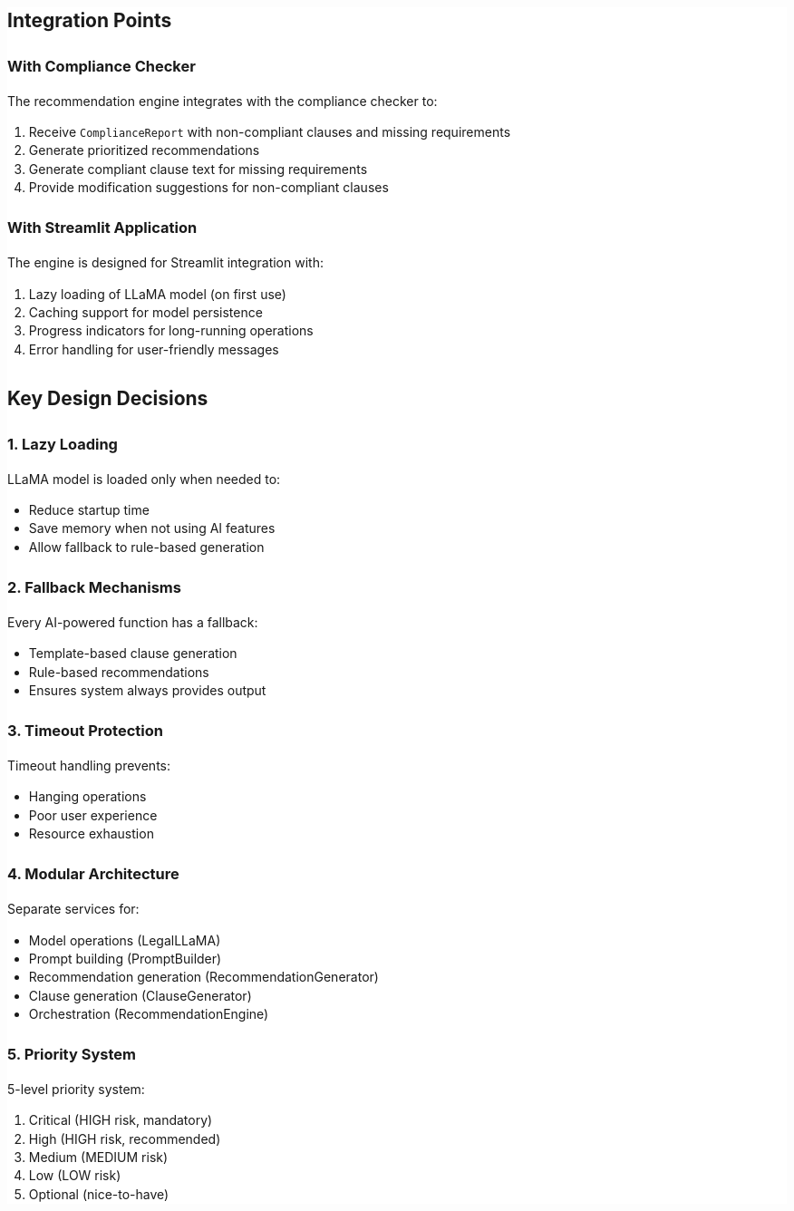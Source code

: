 ## Integration Points

### With Compliance Checker
The recommendation engine integrates with the compliance checker to:
1. Receive `ComplianceReport` with non-compliant clauses and missing requirements
2. Generate prioritized recommendations
3. Generate compliant clause text for missing requirements
4. Provide modification suggestions for non-compliant clauses

### With Streamlit Application
The engine is designed for Streamlit integration with:
1. Lazy loading of LLaMA model (on first use)
2. Caching support for model persistence
3. Progress indicators for long-running operations
4. Error handling for user-friendly messages

## Key Design Decisions

### 1. Lazy Loading
LLaMA model is loaded only when needed to:
- Reduce startup time
- Save memory when not using AI features
- Allow fallback to rule-based generation

### 2. Fallback Mechanisms
Every AI-powered function has a fallback:
- Template-based clause generation
- Rule-based recommendations
- Ensures system always provides output

### 3. Timeout Protection
Timeout handling prevents:
- Hanging operations
- Poor user experience
- Resource exhaustion

### 4. Modular Architecture
Separate services for:
- Model operations (LegalLLaMA)
- Prompt building (PromptBuilder)
- Recommendation generation (RecommendationGenerator)
- Clause generation (ClauseGenerator)
- Orchestration (RecommendationEngine)

### 5. Priority System
5-level priority system:
1. Critical (HIGH risk, mandatory)
2. High (HIGH risk, recommended)
3. Medium (MEDIUM risk)
4. Low (LOW risk)
5. Optional (nice-to-have)
